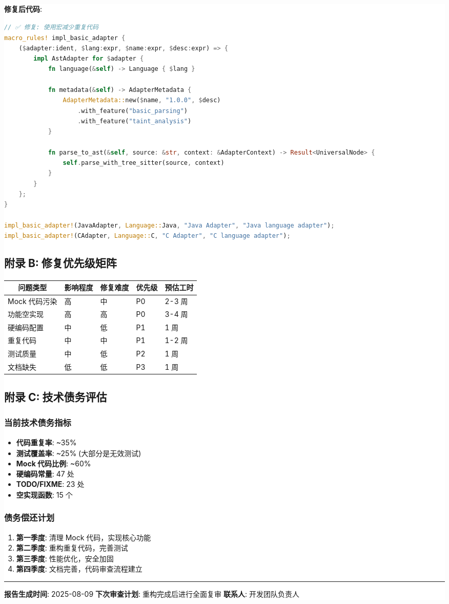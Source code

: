 **修复后代码**:
```rust
// ✅ 修复: 使用宏减少重复代码
macro_rules! impl_basic_adapter {
    ($adapter:ident, $lang:expr, $name:expr, $desc:expr) => {
        impl AstAdapter for $adapter {
            fn language(&self) -> Language { $lang }

            fn metadata(&self) -> AdapterMetadata {
                AdapterMetadata::new($name, "1.0.0", $desc)
                    .with_feature("basic_parsing")
                    .with_feature("taint_analysis")
            }

            fn parse_to_ast(&self, source: &str, context: &AdapterContext) -> Result<UniversalNode> {
                self.parse_with_tree_sitter(source, context)
            }
        }
    };
}

impl_basic_adapter!(JavaAdapter, Language::Java, "Java Adapter", "Java language adapter");
impl_basic_adapter!(CAdapter, Language::C, "C Adapter", "C language adapter");
```

## 附录 B: 修复优先级矩阵

| 问题类型 | 影响程度 | 修复难度 | 优先级 | 预估工时 |
|---------|---------|---------|--------|----------|
| Mock 代码污染 | 高 | 中 | P0 | 2-3 周 |
| 功能空实现 | 高 | 高 | P0 | 3-4 周 |
| 硬编码配置 | 中 | 低 | P1 | 1 周 |
| 重复代码 | 中 | 中 | P1 | 1-2 周 |
| 测试质量 | 中 | 低 | P2 | 1 周 |
| 文档缺失 | 低 | 低 | P3 | 1 周 |

## 附录 C: 技术债务评估

### 当前技术债务指标
- **代码重复率**: ~35%
- **测试覆盖率**: ~25% (大部分是无效测试)
- **Mock 代码比例**: ~60%
- **硬编码常量**: 47 处
- **TODO/FIXME**: 23 处
- **空实现函数**: 15 个

### 债务偿还计划
1. **第一季度**: 清理 Mock 代码，实现核心功能
2. **第二季度**: 重构重复代码，完善测试
3. **第三季度**: 性能优化，安全加固
4. **第四季度**: 文档完善，代码审查流程建立

---

**报告生成时间**: 2025-08-09
**下次审查计划**: 重构完成后进行全面复审
**联系人**: 开发团队负责人
